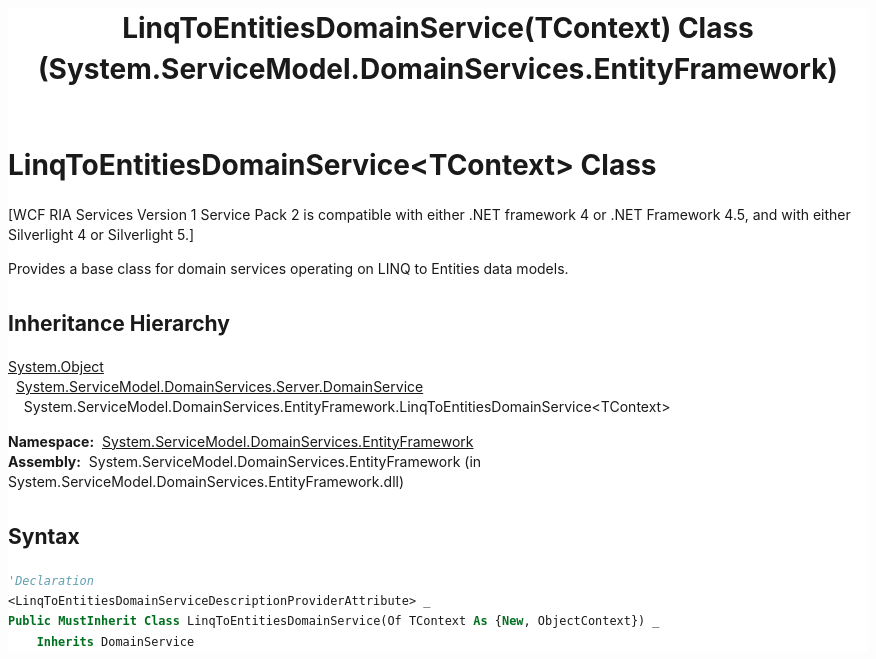 ﻿---
title: LinqToEntitiesDomainService(TContext) Class (System.ServiceModel.DomainServices.EntityFramework)
TOCTitle: LinqToEntitiesDomainService(TContext) Class
ms:assetid: T:System.ServiceModel.DomainServices.EntityFramework.LinqToEntitiesDomainService`1
ms:mtpsurl: https://msdn.microsoft.com/en-us/library/Ff423019(v=VS.91)
ms:contentKeyID: 28755386
ms.date: 01/27/2012
mtps_version: v=VS.91
f1_keywords:
- System.ServiceModel.DomainServices.EntityFramework.LinqToEntitiesDomainService`1
dev_langs:
- CSharp
- JScript
- VB
- FSharp
- c++
api_location:
- System.ServiceModel.DomainServices.EntityFramework.dll
api_name:
- System.ServiceModel.DomainServices.EntityFramework.LinqToEntitiesDomainService`1
api_type:
- Managed
topic_type:
- apiref
- kbSyntax
product_family_name: VS
ROBOTS: INDEX,FOLLOW
---

# LinqToEntitiesDomainService\<TContext\> Class

\[WCF RIA Services Version 1 Service Pack 2 is compatible with either .NET framework 4 or .NET Framework 4.5, and with either Silverlight 4 or Silverlight 5.\]

Provides a base class for domain services operating on LINQ to Entities data models.

## Inheritance Hierarchy

[System.Object](https://msdn.microsoft.com/en-us/library/e5kfa45b)  
  [System.ServiceModel.DomainServices.Server.DomainService](ff422911\(v=vs.91\).md)  
    System.ServiceModel.DomainServices.EntityFramework.LinqToEntitiesDomainService\<TContext\>  

**Namespace:**  [System.ServiceModel.DomainServices.EntityFramework](ff422378\(v=vs.91\).md)  
**Assembly:**  System.ServiceModel.DomainServices.EntityFramework (in System.ServiceModel.DomainServices.EntityFramework.dll)

## Syntax

``` vb
'Declaration
<LinqToEntitiesDomainServiceDescriptionProviderAttribute> _
Public MustInherit Class LinqToEntitiesDomainService(Of TContext As {New, ObjectContext}) _
    Inherits DomainService
```
